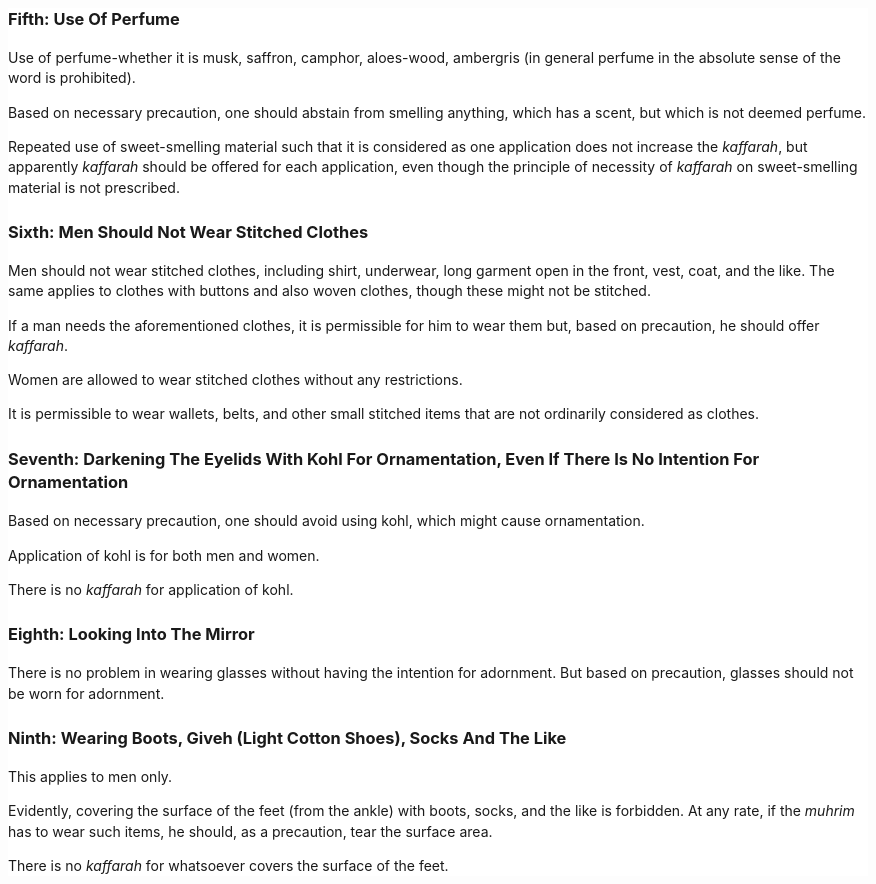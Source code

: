 ### Fifth: Use Of Perfume

Use of perfume-whether it is musk, saffron, camphor, aloes-wood,
ambergris (in general perfume in the absolute sense of the word is
prohibited).

Based on necessary precaution, one should abstain from smelling
anything, which has a scent, but which is not deemed perfume.

Repeated use of sweet-smelling material such that it is considered as
one application does not increase the *kaffarah*, but apparently
*kaffarah* should be offered for each application, even though the
principle of necessity of *kaffarah* on sweet-smelling material is not
prescribed.

### Sixth: Men Should Not Wear Stitched Clothes

Men should not wear stitched clothes, including shirt, underwear, long
garment open in the front, vest, coat, and the like. The same applies to
clothes with buttons and also woven clothes, though these might not be
stitched.

If a man needs the aforementioned clothes, it is permissible for him to
wear them but, based on precaution, he should offer *kaffarah*.

Women are allowed to wear stitched clothes without any restrictions.

It is permissible to wear wallets, belts, and other small stitched items
that are not ordinarily considered as clothes.

### Seventh: Darkening The Eyelids With Kohl For Ornamentation, Even If There Is No Intention For Ornamentation

Based on necessary precaution, one should avoid using kohl, which might
cause ornamentation.

Application of kohl is for both men and women.

There is no *kaffarah* for application of kohl.

### Eighth: Looking Into The Mirror

There is no problem in wearing glasses without having the intention for
adornment. But based on precaution, glasses should not be worn for
adornment.

### Ninth: Wearing Boots, Giveh (Light Cotton Shoes), Socks And The Like

This applies to men only.

Evidently, covering the surface of the feet (from the ankle) with boots,
socks, and the like is forbidden. At any rate, if the *muhrim* has to
wear such items, he should, as a precaution, tear the surface area.

There is no *kaffarah* for whatsoever covers the surface of the feet.

